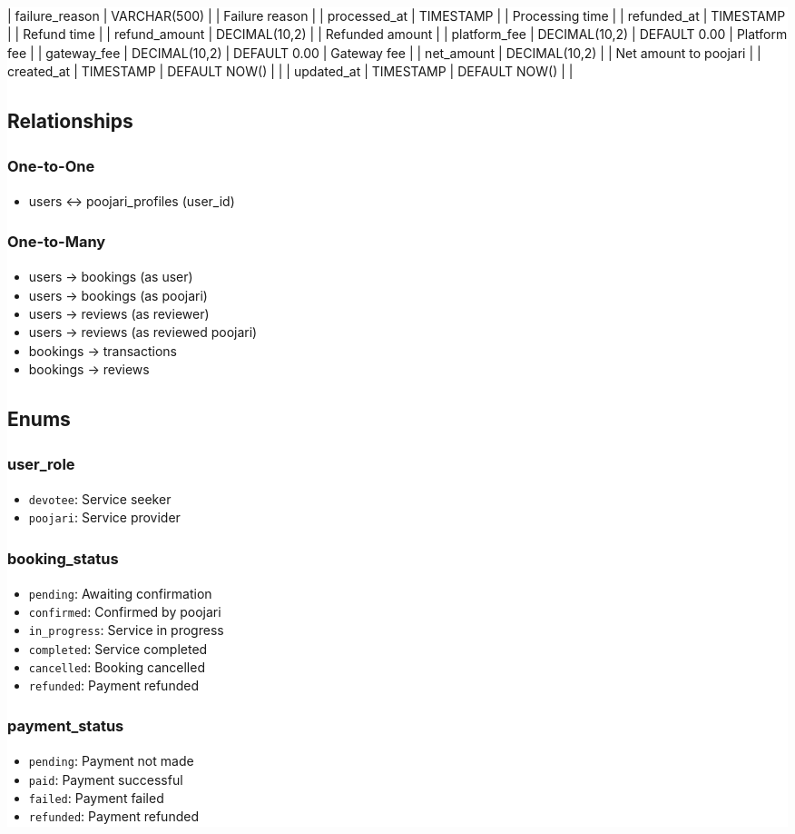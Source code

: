 | failure_reason | VARCHAR(500) | | Failure reason |
| processed_at | TIMESTAMP | | Processing time |
| refunded_at | TIMESTAMP | | Refund time |
| refund_amount | DECIMAL(10,2) | | Refunded amount |
| platform_fee | DECIMAL(10,2) | DEFAULT 0.00 | Platform fee |
| gateway_fee | DECIMAL(10,2) | DEFAULT 0.00 | Gateway fee |
| net_amount | DECIMAL(10,2) | | Net amount to poojari |
| created_at | TIMESTAMP | DEFAULT NOW() | |
| updated_at | TIMESTAMP | DEFAULT NOW() | |

## Relationships

### One-to-One
- users ↔ poojari_profiles (user_id)

### One-to-Many
- users → bookings (as user)
- users → bookings (as poojari)
- users → reviews (as reviewer)
- users → reviews (as reviewed poojari)
- bookings → transactions
- bookings → reviews

## Enums

### user_role
- `devotee`: Service seeker
- `poojari`: Service provider

### booking_status
- `pending`: Awaiting confirmation
- `confirmed`: Confirmed by poojari
- `in_progress`: Service in progress
- `completed`: Service completed
- `cancelled`: Booking cancelled
- `refunded`: Payment refunded

### payment_status
- `pending`: Payment not made
- `paid`: Payment successful
- `failed`: Payment failed
- `refunded`: Payment refunded
